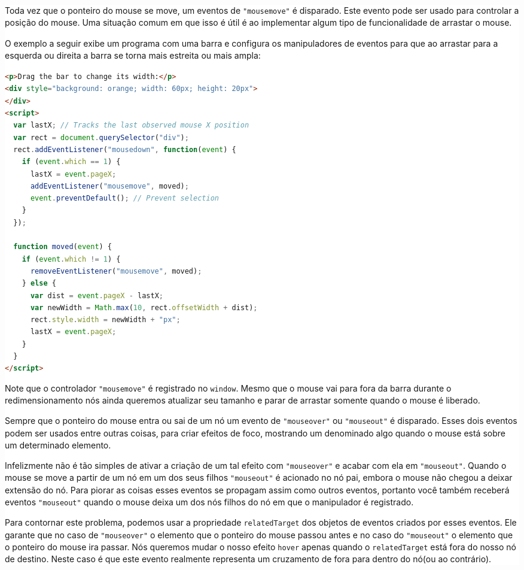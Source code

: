 Toda vez que o ponteiro do mouse se move, um eventos de `"mousemove"` é disparado. Este evento pode ser usado para controlar a posição do mouse. Uma situação comum em que isso é útil é ao implementar algum tipo de funcionalidade de arrastar o mouse.

O exemplo a seguir exibe um programa com uma barra e configura os manipuladores de eventos para que ao arrastar para a esquerda ou direita a barra se torna mais estreita ou mais ampla:

````html
<p>Drag the bar to change its width:</p>
<div style="background: orange; width: 60px; height: 20px">
</div>
<script>
  var lastX; // Tracks the last observed mouse X position
  var rect = document.querySelector("div");
  rect.addEventListener("mousedown", function(event) {
    if (event.which == 1) {
      lastX = event.pageX;
      addEventListener("mousemove", moved);
      event.preventDefault(); // Prevent selection
    }
  });

  function moved(event) {
    if (event.which != 1) {
      removeEventListener("mousemove", moved);
    } else {
      var dist = event.pageX - lastX;
      var newWidth = Math.max(10, rect.offsetWidth + dist);
      rect.style.width = newWidth + "px";
      lastX = event.pageX;
    }
  }
</script>
````

Note que o controlador `"mousemove"` é registrado no `window`. Mesmo que o mouse vai para fora da barra durante o redimensionamento nós ainda queremos atualizar seu tamanho e parar de arrastar somente quando o mouse é liberado.

Sempre que o ponteiro do mouse entra ou sai de um nó um evento de `"mouseover"` ou `"mouseout"` é disparado. Esses dois eventos podem ser usados entre outras coisas, para criar efeitos de foco, mostrando um denominado algo quando o mouse está sobre um determinado elemento.

Infelizmente não é tão simples de ativar a criação de um tal efeito com `"mouseover"` e acabar com ela em `"mouseout"`. Quando o mouse se move a partir de um nó em um dos seus filhos `"mouseout"` é acionado no nó pai, embora o mouse não chegou a deixar extensão do nó. Para piorar as coisas esses eventos se propagam assim como outros eventos, portanto você também receberá eventos `"mouseout"` quando o mouse deixa um dos nós filhos do nó em que o manipulador é registrado.

Para contornar este problema, podemos usar a propriedade `relatedTarget` dos objetos de eventos criados por esses eventos. Ele garante que no caso de `"mouseover"` o elemento que o ponteiro do mouse passou antes e no caso do `"mouseout"` o elemento que o ponteiro do mouse ira passar. Nós queremos mudar o nosso efeito `hover` apenas quando o `relatedTarget` está fora do nosso nó de destino. Neste caso é que este evento realmente representa um cruzamento de fora para dentro do nó(ou ao contrário).
